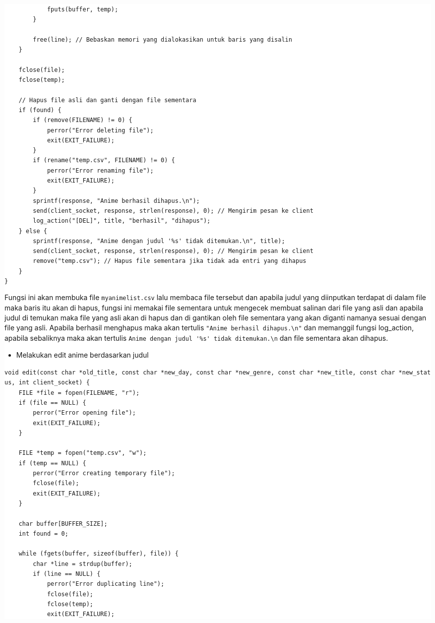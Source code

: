 ```
            fputs(buffer, temp);
        }

        free(line); // Bebaskan memori yang dialokasikan untuk baris yang disalin
    }

    fclose(file);
    fclose(temp);

    // Hapus file asli dan ganti dengan file sementara
    if (found) {
        if (remove(FILENAME) != 0) {
            perror("Error deleting file");
            exit(EXIT_FAILURE);
        }
        if (rename("temp.csv", FILENAME) != 0) {
            perror("Error renaming file");
            exit(EXIT_FAILURE);
        }
        sprintf(response, "Anime berhasil dihapus.\n");
        send(client_socket, response, strlen(response), 0); // Mengirim pesan ke client
        log_action("[DEL]", title, "berhasil", "dihapus");
    } else {
        sprintf(response, "Anime dengan judul '%s' tidak ditemukan.\n", title);
        send(client_socket, response, strlen(response), 0); // Mengirim pesan ke client
        remove("temp.csv"); // Hapus file sementara jika tidak ada entri yang dihapus
    }
}
```
Fungsi ini akan membuka file `myanimelist.csv` lalu membaca file tersebut dan apabila judul yang diinputkan terdapat di dalam file maka baris itu akan di hapus, fungsi ini memakai file sementara untuk mengecek membuat salinan dari file yang asli dan apabila judul di temukan maka file yang asli akan di hapus dan di gantikan oleh file sementara yang akan diganti namanya sesuai dengan file yang asli. Apabila berhasil menghapus maka akan tertulis `"Anime berhasil dihapus.\n"` dan memanggil fungsi log_action, apabila sebaliknya maka akan tertulis `Anime dengan judul '%s' tidak ditemukan.\n` dan file sementara akan dihapus.

- Melakukan edit anime berdasarkan judul
```
void edit(const char *old_title, const char *new_day, const char *new_genre, const char *new_title, const char *new_status, int client_socket) {
    FILE *file = fopen(FILENAME, "r");
    if (file == NULL) {
        perror("Error opening file");
        exit(EXIT_FAILURE);
    }

    FILE *temp = fopen("temp.csv", "w");
    if (temp == NULL) {
        perror("Error creating temporary file");
        fclose(file);
        exit(EXIT_FAILURE);
    }

    char buffer[BUFFER_SIZE];
    int found = 0;

    while (fgets(buffer, sizeof(buffer), file)) {
        char *line = strdup(buffer);
        if (line == NULL) {
            perror("Error duplicating line");
            fclose(file);
            fclose(temp);
            exit(EXIT_FAILURE);
```